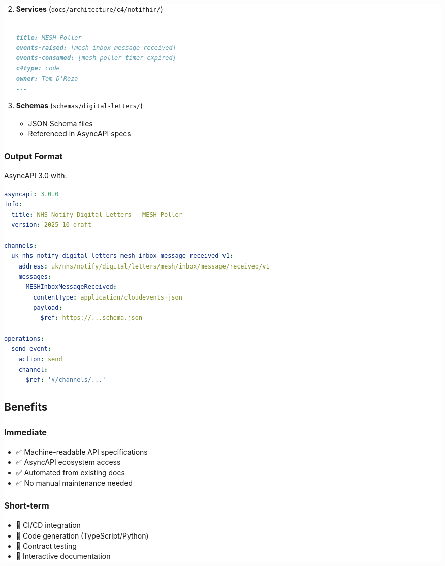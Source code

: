 2. **Services** (`docs/architecture/c4/notifhir/`)
   ```markdown
   ---
   title: MESH Poller
   events-raised: [mesh-inbox-message-received]
   events-consumed: [mesh-poller-timer-expired]
   c4type: code
   owner: Tom D'Roza
   ---
   ```

3. **Schemas** (`schemas/digital-letters/`)
   - JSON Schema files
   - Referenced in AsyncAPI specs

### Output Format

AsyncAPI 3.0 with:

```yaml
asyncapi: 3.0.0
info:
  title: NHS Notify Digital Letters - MESH Poller
  version: 2025-10-draft
  
channels:
  uk_nhs_notify_digital_letters_mesh_inbox_message_received_v1:
    address: uk/nhs/notify/digital/letters/mesh/inbox/message/received/v1
    messages:
      MESHInboxMessageReceived:
        contentType: application/cloudevents+json
        payload:
          $ref: https://...schema.json
          
operations:
  send_event:
    action: send
    channel:
      $ref: '#/channels/...'
```

## Benefits

### Immediate
- ✅ Machine-readable API specifications
- ✅ AsyncAPI ecosystem access
- ✅ Automated from existing docs
- ✅ No manual maintenance needed

### Short-term
- 🔄 CI/CD integration
- 🔄 Code generation (TypeScript/Python)
- 🔄 Contract testing
- 🔄 Interactive documentation

